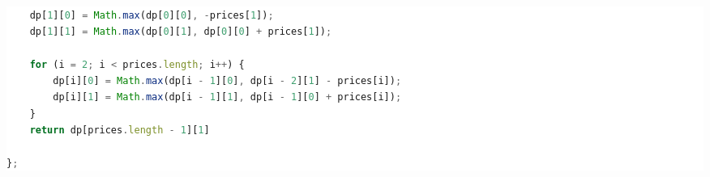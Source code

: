 ```js
    dp[1][0] = Math.max(dp[0][0], -prices[1]);
    dp[1][1] = Math.max(dp[0][1], dp[0][0] + prices[1]);

    for (i = 2; i < prices.length; i++) {
        dp[i][0] = Math.max(dp[i - 1][0], dp[i - 2][1] - prices[i]);
        dp[i][1] = Math.max(dp[i - 1][1], dp[i - 1][0] + prices[i]);
    }
    return dp[prices.length - 1][1]

};
```
